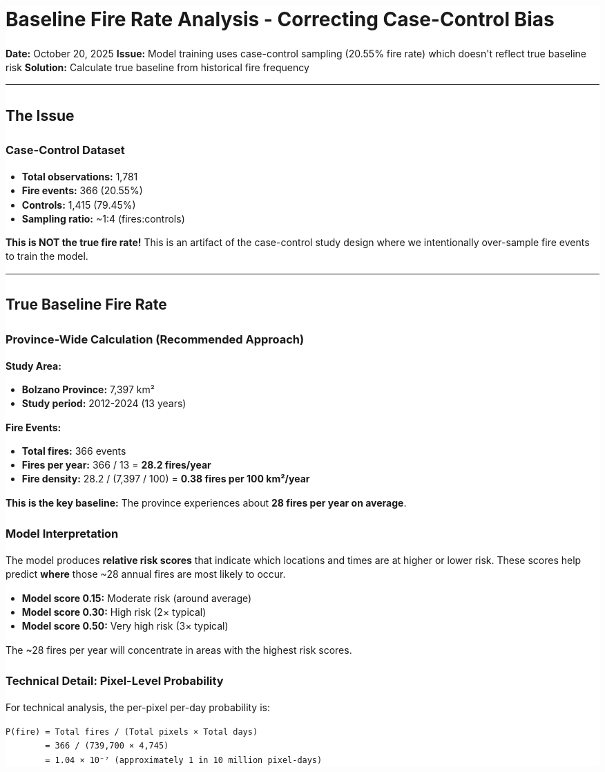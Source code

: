 # Baseline Fire Rate Analysis - Correcting Case-Control Bias

**Date:** October 20, 2025
**Issue:** Model training uses case-control sampling (20.55% fire rate) which doesn't reflect true baseline risk
**Solution:** Calculate true baseline from historical fire frequency

---

## The Issue

### Case-Control Dataset
- **Total observations:** 1,781
- **Fire events:** 366 (20.55%)
- **Controls:** 1,415 (79.45%)
- **Sampling ratio:** ~1:4 (fires:controls)

**This is NOT the true fire rate!** This is an artifact of the case-control study design where we intentionally over-sample fire events to train the model.

---

## True Baseline Fire Rate

### Province-Wide Calculation (Recommended Approach)

**Study Area:**
- **Bolzano Province:** 7,397 km²
- **Study period:** 2012-2024 (13 years)

**Fire Events:**
- **Total fires:** 366 events
- **Fires per year:** 366 / 13 = **28.2 fires/year**
- **Fire density:** 28.2 / (7,397 / 100) = **0.38 fires per 100 km²/year**

**This is the key baseline:** The province experiences about **28 fires per year on average**.

### Model Interpretation

The model produces **relative risk scores** that indicate which locations and times are at higher or lower risk. These scores help predict **where** those ~28 annual fires are most likely to occur.

- **Model score 0.15:** Moderate risk (around average)
- **Model score 0.30:** High risk (2× typical)
- **Model score 0.50:** Very high risk (3× typical)

The ~28 fires per year will concentrate in areas with the highest risk scores.

### Technical Detail: Pixel-Level Probability

For technical analysis, the per-pixel per-day probability is:
```
P(fire) = Total fires / (Total pixels × Total days)
        = 366 / (739,700 × 4,745)
        = 1.04 × 10⁻⁷ (approximately 1 in 10 million pixel-days)
```
